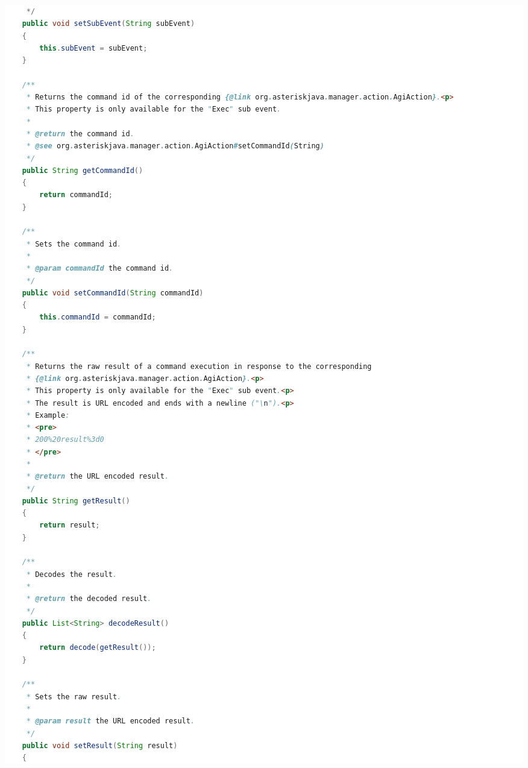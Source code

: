 ```java
     */
    public void setSubEvent(String subEvent)
    {
        this.subEvent = subEvent;
    }

    /**
     * Returns the command id of the corresponding {@link org.asteriskjava.manager.action.AgiAction}.<p>
     * This property is only available for the "Exec" sub event.
     *
     * @return the command id.
     * @see org.asteriskjava.manager.action.AgiAction#setCommandId(String)
     */
    public String getCommandId()
    {
        return commandId;
    }

    /**
     * Sets the command id.
     *
     * @param commandId the command id.
     */
    public void setCommandId(String commandId)
    {
        this.commandId = commandId;
    }

    /**
     * Returns the raw result of a command execution in response to the corresponding
     * {@link org.asteriskjava.manager.action.AgiAction}.<p>
     * This property is only available for the "Exec" sub event.<p>
     * The result is URL encoded and ends with a newline ("\n").<p>
     * Example:
     * <pre>
     * 200%20result%3d0
     * </pre>
     *
     * @return the URL encoded result.
     */
    public String getResult()
    {
        return result;
    }

    /**
     * Decodes the result.
     *
     * @return the decoded result.
     */
    public List<String> decodeResult()
    {
        return decode(getResult());
    }

    /**
     * Sets the raw result.
     *
     * @param result the URL encoded result.
     */
    public void setResult(String result)
    {
```